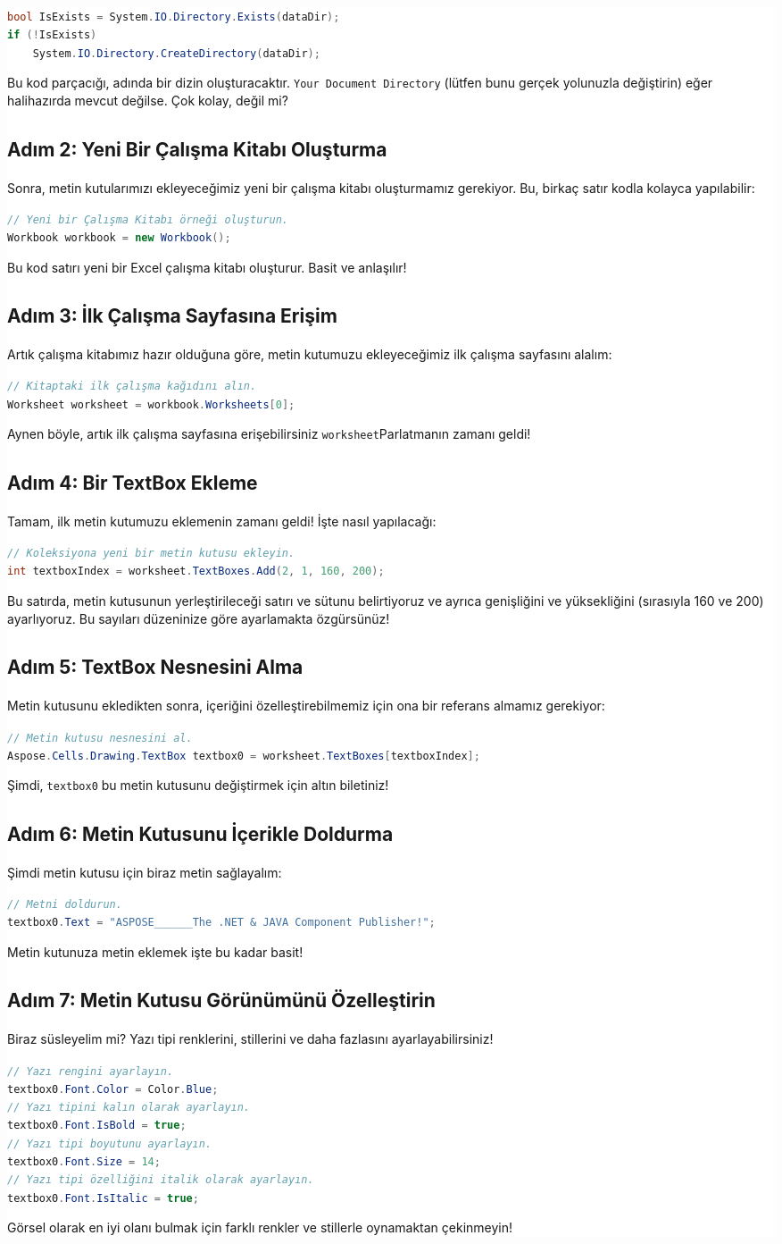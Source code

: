 ```csharp
bool IsExists = System.IO.Directory.Exists(dataDir);
if (!IsExists) 
    System.IO.Directory.CreateDirectory(dataDir);
```
Bu kod parçacığı, adında bir dizin oluşturacaktır. `Your Document Directory` (lütfen bunu gerçek yolunuzla değiştirin) eğer halihazırda mevcut değilse. Çok kolay, değil mi?
## Adım 2: Yeni Bir Çalışma Kitabı Oluşturma
Sonra, metin kutularımızı ekleyeceğimiz yeni bir çalışma kitabı oluşturmamız gerekiyor. Bu, birkaç satır kodla kolayca yapılabilir:
```csharp
// Yeni bir Çalışma Kitabı örneği oluşturun.
Workbook workbook = new Workbook();
```
Bu kod satırı yeni bir Excel çalışma kitabı oluşturur. Basit ve anlaşılır!
## Adım 3: İlk Çalışma Sayfasına Erişim
Artık çalışma kitabımız hazır olduğuna göre, metin kutumuzu ekleyeceğimiz ilk çalışma sayfasını alalım:
```csharp
// Kitaptaki ilk çalışma kağıdını alın.
Worksheet worksheet = workbook.Worksheets[0];
```
Aynen böyle, artık ilk çalışma sayfasına erişebilirsiniz `worksheet`Parlatmanın zamanı geldi!
## Adım 4: Bir TextBox Ekleme
Tamam, ilk metin kutumuzu eklemenin zamanı geldi! İşte nasıl yapılacağı:
```csharp
// Koleksiyona yeni bir metin kutusu ekleyin.
int textboxIndex = worksheet.TextBoxes.Add(2, 1, 160, 200);
```
Bu satırda, metin kutusunun yerleştirileceği satırı ve sütunu belirtiyoruz ve ayrıca genişliğini ve yüksekliğini (sırasıyla 160 ve 200) ayarlıyoruz. Bu sayıları düzeninize göre ayarlamakta özgürsünüz!
## Adım 5: TextBox Nesnesini Alma
Metin kutusunu ekledikten sonra, içeriğini özelleştirebilmemiz için ona bir referans almamız gerekiyor:
```csharp
// Metin kutusu nesnesini al.
Aspose.Cells.Drawing.TextBox textbox0 = worksheet.TextBoxes[textboxIndex];
```
Şimdi, `textbox0` bu metin kutusunu değiştirmek için altın biletiniz!
## Adım 6: Metin Kutusunu İçerikle Doldurma
Şimdi metin kutusu için biraz metin sağlayalım:
```csharp
// Metni doldurun.
textbox0.Text = "ASPOSE______The .NET & JAVA Component Publisher!";
```
Metin kutunuza metin eklemek işte bu kadar basit! 
## Adım 7: Metin Kutusu Görünümünü Özelleştirin
Biraz süsleyelim mi? Yazı tipi renklerini, stillerini ve daha fazlasını ayarlayabilirsiniz!
```csharp
// Yazı rengini ayarlayın.
textbox0.Font.Color = Color.Blue;
// Yazı tipini kalın olarak ayarlayın.
textbox0.Font.IsBold = true;
// Yazı tipi boyutunu ayarlayın.
textbox0.Font.Size = 14;
// Yazı tipi özelliğini italik olarak ayarlayın.
textbox0.Font.IsItalic = true;
```
Görsel olarak en iyi olanı bulmak için farklı renkler ve stillerle oynamaktan çekinmeyin!